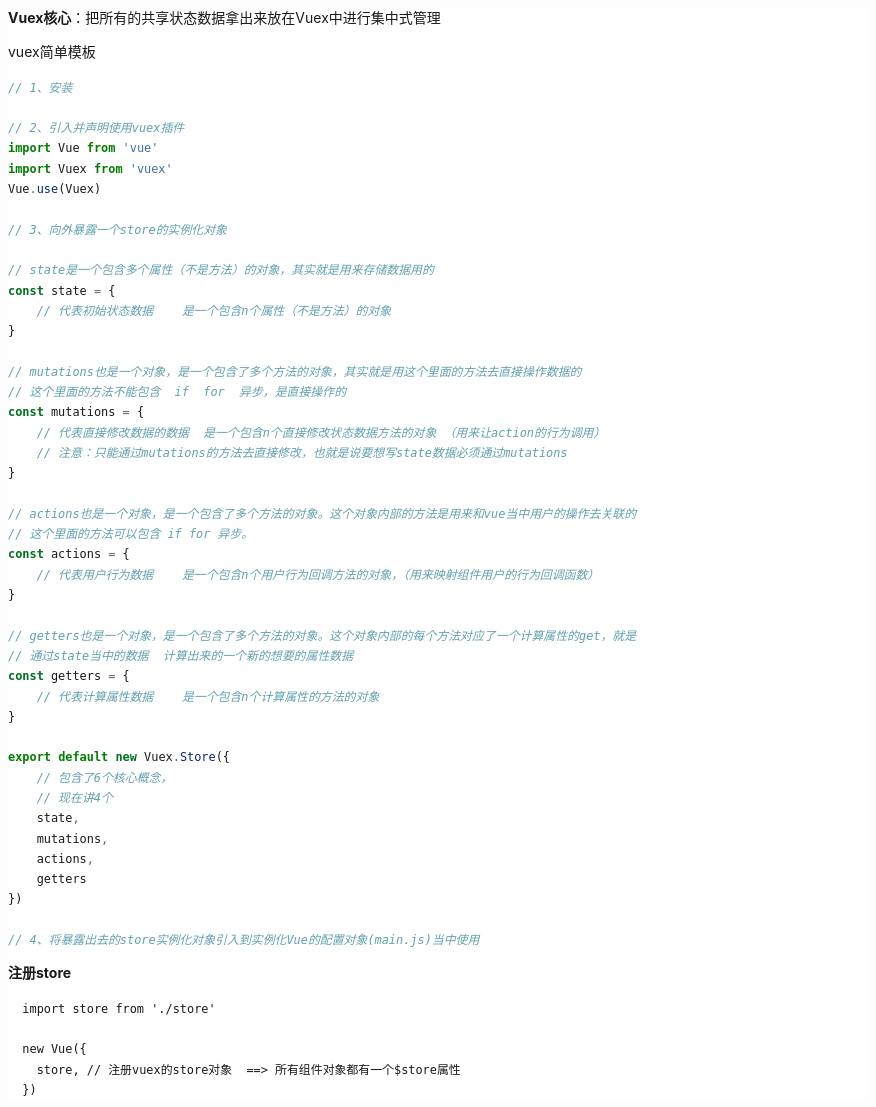 **Vuex核心**：把所有的共享状态数据拿出来放在Vuex中进行集中式管理	


vuex简单模板
```js
// 1、安装

// 2、引入并声明使用vuex插件
import Vue from 'vue'
import Vuex from 'vuex'
Vue.use(Vuex)

// 3、向外暴露一个store的实例化对象

// state是一个包含多个属性（不是方法）的对象，其实就是用来存储数据用的
const state = {
    // 代表初始状态数据    是一个包含n个属性（不是方法）的对象
}

// mutations也是一个对象，是一个包含了多个方法的对象，其实就是用这个里面的方法去直接操作数据的
// 这个里面的方法不能包含  if  for  异步，是直接操作的
const mutations = {
    // 代表直接修改数据的数据  是一个包含n个直接修改状态数据方法的对象 （用来让action的行为调用）	
    // 注意：只能通过mutations的方法去直接修改，也就是说要想写state数据必须通过mutations
}

// actions也是一个对象，是一个包含了多个方法的对象。这个对象内部的方法是用来和vue当中用户的操作去关联的
// 这个里面的方法可以包含 if for 异步。
const actions = {
    // 代表用户行为数据    是一个包含n个用户行为回调方法的对象，（用来映射组件用户的行为回调函数）
}

// getters也是一个对象，是一个包含了多个方法的对象。这个对象内部的每个方法对应了一个计算属性的get，就是
// 通过state当中的数据  计算出来的一个新的想要的属性数据 
const getters = {
    // 代表计算属性数据    是一个包含n个计算属性的方法的对象
}

export default new Vuex.Store({
    // 包含了6个核心概念，
    // 现在讲4个
    state,
    mutations,
    actions,
    getters
})

// 4、将暴露出去的store实例化对象引入到实例化Vue的配置对象(main.js)当中使用

```

**注册store**
```
  import store from './store'

  new Vue({
    store, // 注册vuex的store对象  ==> 所有组件对象都有一个$store属性
  })
```

